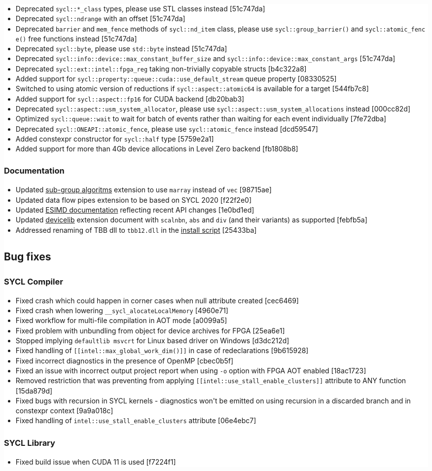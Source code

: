  - Deprecated `sycl::*_class` types, please use STL classes instead [51c747da]
 - Deprecated `sycl::ndrange` with an offset [51c747da]
 - Deprecated `barrier` and `mem_fence` methods of `sycl::nd_item` class,
   please use `sycl::group_barrier()` and `sycl::atomic_fence()` free functions
   instead [51c747da]
 - Deprecated `sycl::byte`, please use `std::byte` instead [51c747da]
 - Deprecated `sycl::info::device::max_constant_buffer_size` and
   `sycl::info::device::max_constant_args` [51c747da]
 - Deprecated `sycl::ext::intel::fpga_reg` taking non-trivially copyable
   structs [b4c322a8]
 - Added support for `sycl::property::queue::cuda::use_default_stream` queue
   property [08330525]
 - Switched to using atomic version of reductions if `sycl::aspect::atomic64`
   is available for a target [544fb7c8]
 - Added support for `sycl::aspect::fp16` for CUDA backend [db20bab3]
 - Deprecated `sycl::aspect::usm_system_allocator`, please use
   `sycl::aspect::usm_system_allocations` instead [000cc82d]
 - Optimized `sycl::queue::wait` to wait for batch of events rather than
   waiting for each event individually [7fe72dba]
 - Deprecated `sycl::ONEAPI::atomic_fence`, please use `sycl::atomic_fence`
   instead [dcd59547]
 - Added constexpr constructor for `sycl::half` type [5759e2a1]
 - Added support for more than 4Gb device allocations in Level Zero backend
   [fb1808b8]

### Documentation
 - Updated [sub-group algoritms](doc/extensions/SubGroupAlgorithms/SYCL_INTEL_sub_group_algorithms.asciidoc)
   extension to use `marray` instead of `vec` [98715ae]
 - Updated data flow pipes extension to be based on SYCL 2020 [f22f2e0]
 - Updated [ESIMD documentation](doc/extensions/experimental/SYCL_EXT_INTEL_ESIMD/SYCL_EXT_INTEL_ESIMD.md)
   reflecting recent API changes [1e0bd1ed]
 - Updated [devicelib](doc/extensions/supported/C-CXX-StandardLibrary.rst)
   extension document with `scalnbn`, `abs` and `div` (and their variants) as
   supported [febfb5a]
 - Addressed renaming of TBB dll to `tbb12.dll` in the
   [install script](tools/install.bat) [25433ba]

## Bug fixes
### SYCL Compiler
 - Fixed crash which could happen in corner cases when null attribute created
   [cec6469]
 - Fixed crash when lowering `__sycl_alocateLocalMemory` [4960e71]
 - Fixed workflow for multi-file compilation in AOT mode [a0099a5]
 - Fixed problem with unbundling from object for device archives for FPGA
   [25ea6e1]
 - Stopped implying `defaultlib msvcrt` for Linux based driver on Windows
   [d3dc212d]
 - Fixed handling of `[[intel::max_global_work_dim()]]` in case of
   redeclarations [9b615928]
 - Fixed incorrect diagnostics in the presence of OpenMP [cbec0b5f]
 - Fixed an issue with incorrect output project report when using `-o` option
   with FPGA AOT enabled [18ac1723]
 - Removed restriction that was preventing from applying
   `[[intel::use_stall_enable_clusters]]` attribute to ANY function [15da879d]
 - Fixed bugs with recursion in SYCL kernels - diagnostics won't be emitted on
   using recursion in a discarded branch and in constexpr context [9a9a018c]
 - Fixed handling of `intel::use_stall_enable_clusters` attribute [06e4ebc7]
### SYCL Library
 - Fixed build issue when CUDA 11 is used [f7224f1]